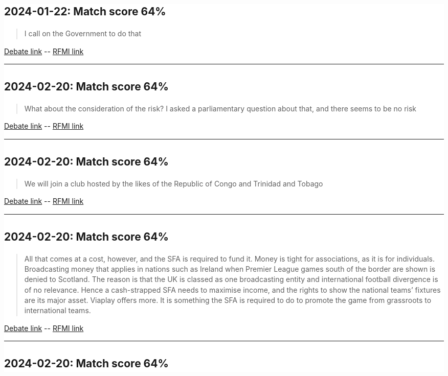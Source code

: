 

## 2024-01-22: Match score 64%

>I call on the Government to do that

[Debate link](https://www.theyworkforyou.com/debates/?id=2024-01-22d.77.1)  --  [RFMI link](https://www.theyworkforyou.com/mp/14031/register)


---



## 2024-02-20: Match score 64%

>What about the consideration of the risk? I asked a parliamentary question about that, and there seems to be no risk

[Debate link](https://www.theyworkforyou.com/debates/?id=2024-02-20a.641.1)  --  [RFMI link](https://www.theyworkforyou.com/mp/14031/register)


---



## 2024-02-20: Match score 64%

>We will join a club hosted by the likes of the Republic of Congo and Trinidad and Tobago

[Debate link](https://www.theyworkforyou.com/debates/?id=2024-02-20a.641.1)  --  [RFMI link](https://www.theyworkforyou.com/mp/14031/register)


---



## 2024-02-20: Match score 64%

>All that comes at a cost, however, and the SFA is required to fund it. Money is tight for associations, as it is for individuals. Broadcasting money that applies in nations such as Ireland when Premier League games south of the border are shown is denied to Scotland. The reason is that the UK is classed as one broadcasting  entity and international football divergence is of no relevance. Hence a cash-strapped SFA needs to maximise income, and the rights to show the national teams’ fixtures are its major asset. Viaplay offers more. It is something the SFA is required to do to promote the game from grassroots to international teams.

[Debate link](https://www.theyworkforyou.com/debates/?id=2024-02-20a.605.2)  --  [RFMI link](https://www.theyworkforyou.com/mp/14031/register)


---



## 2024-02-20: Match score 64%
